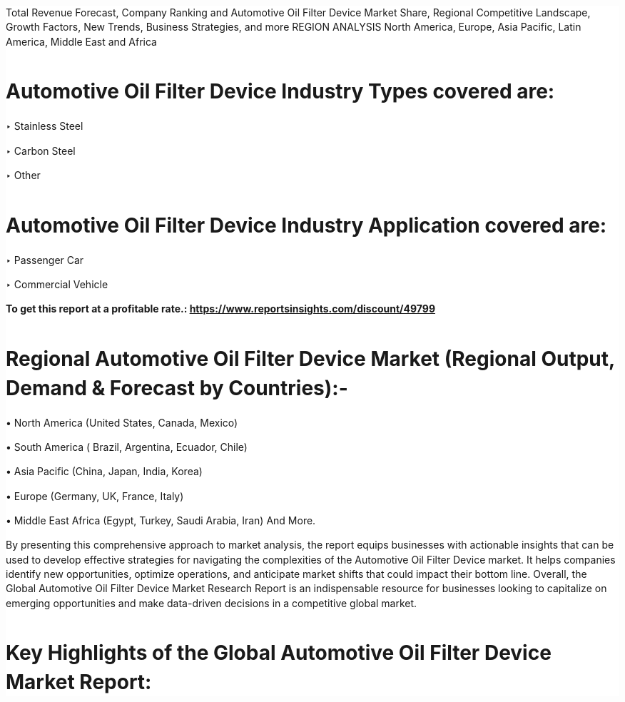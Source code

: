<td>Total Revenue Forecast, Company Ranking and Automotive Oil Filter Device Market Share, Regional Competitive Landscape, Growth Factors, New Trends, Business Strategies, and more</td>
</tr>
<tr>
<td>REGION ANALYSIS</td>
<td>North America, Europe, Asia Pacific, Latin America, Middle East and Africa</td>
</tr>
</table>

# <strong>Automotive Oil Filter Device Industry Types covered are:</strong>

‣ Stainless Steel

‣ Carbon Steel

‣ Other

# <strong>Automotive Oil Filter Device Industry Application covered are:</strong>

‣ Passenger Car

‣ Commercial Vehicle

<strong>To get this report at a profitable rate.: <a href=https://www.reportsinsights.com/discount/49799>https://www.reportsinsights.com/discount/49799</a></strong></font>

# <strong>Regional Automotive Oil Filter Device Market (Regional Output, Demand &amp; Forecast by Countries):-</strong>

• North America (United States, Canada, Mexico)

• South America ( Brazil, Argentina, Ecuador, Chile)

• Asia Pacific (China, Japan, India, Korea)

• Europe (Germany, UK, France, Italy)

• Middle East Africa (Egypt, Turkey, Saudi Arabia, Iran) And More.

By presenting this comprehensive approach to market analysis, the report equips businesses with actionable insights that can be used to develop effective strategies for navigating the complexities of the Automotive Oil Filter Device market. It helps companies identify new opportunities, optimize operations, and anticipate market shifts that could impact their bottom line. Overall, the Global Automotive Oil Filter Device Market Research Report is an indispensable resource for businesses looking to capitalize on emerging opportunities and make data-driven decisions in a competitive global market.

# <strong>Key Highlights of the Global Automotive Oil Filter Device Market Report:</strong>
